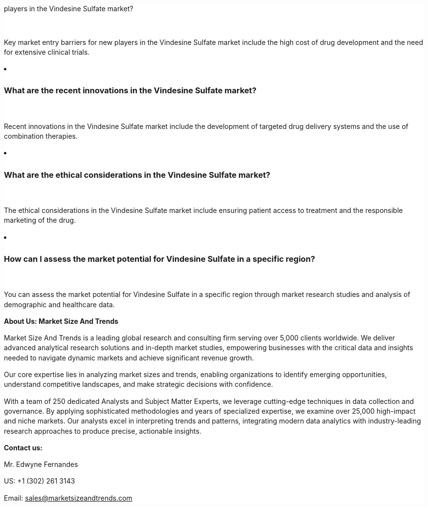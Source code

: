 players in the Vindesine Sulfate market?</h3> <p>&nbsp;</p><p>Key market entry barriers for new players in the Vindesine Sulfate market include the high cost of drug development and the need for extensive clinical trials.</p> </li> <li> <h3>What are the recent innovations in the Vindesine Sulfate market?</h3> <p>&nbsp;</p><p>Recent innovations in the Vindesine Sulfate market include the development of targeted drug delivery systems and the use of combination therapies.</p> </li> <li> <h3>What are the ethical considerations in the Vindesine Sulfate market?</h3> <p>&nbsp;</p><p>The ethical considerations in the Vindesine Sulfate market include ensuring patient access to treatment and the responsible marketing of the drug.</p> </li> <li> <h3>How can I assess the market potential for Vindesine Sulfate in a specific region?</h3> <p>&nbsp;</p><p>You can assess the market potential for Vindesine Sulfate in a specific region through market research studies and analysis of demographic and healthcare data.</p> </li> </ol></body></html></p><p><strong>About Us:&nbsp;Market Size And Trends</strong></p><p>Market Size And Trends&nbsp;is a leading global research and consulting firm serving over 5,000 clients worldwide. We deliver advanced analytical research solutions and in-depth market studies, empowering businesses with the critical data and insights needed to navigate dynamic markets and achieve significant revenue growth.</p><p>Our core expertise lies in analyzing market sizes and trends, enabling organizations to identify emerging opportunities, understand competitive landscapes, and make strategic decisions with confidence.</p><p>With a team of 250 dedicated Analysts and Subject Matter Experts, we leverage cutting-edge techniques in data collection and governance. By applying sophisticated methodologies and years of specialized expertise, we examine over 25,000 high-impact and niche markets. Our analysts excel in interpreting trends and patterns, integrating modern data analytics with industry-leading research approaches to produce precise, actionable insights.</p><p><strong>Contact us:</strong></p><p>Mr. Edwyne Fernandes</p><p>US: +1 (302) 261 3143</p><p>Email: <a href="mailto:sales@marketsizeandtrends.com">sales@marketsizeandtrends.com</a>&nbsp;</p>
